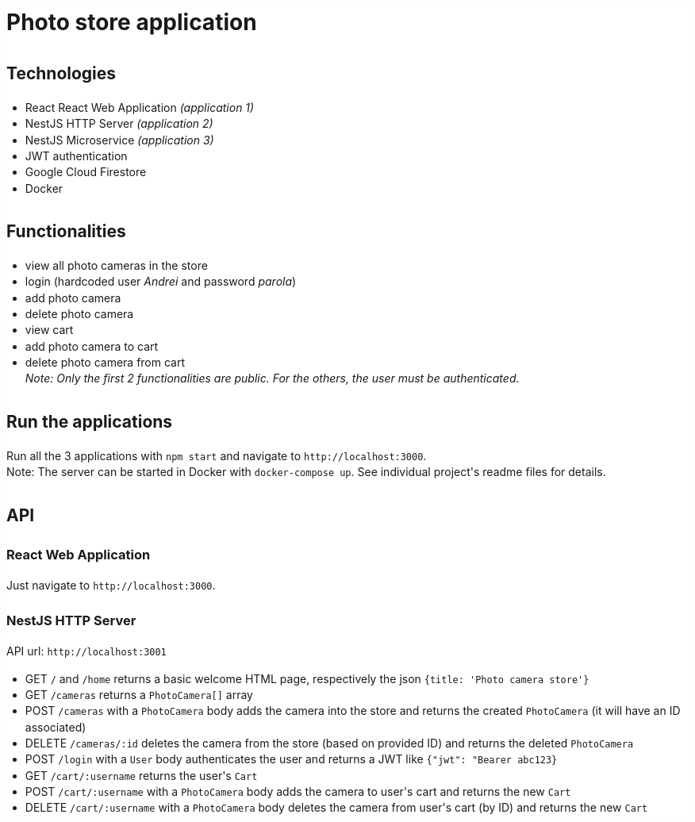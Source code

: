# Photo store application

## Technologies
- React React Web Application _(application 1)_
- NestJS HTTP Server _(application 2)_
- NestJS Microservice _(application 3)_
- JWT authentication
- Google Cloud Firestore
- Docker

## Functionalities
- view all photo cameras in the store
- login (hardcoded user _Andrei_ and password _parola_)
- add photo camera
- delete photo camera
- view cart
- add photo camera to cart
- delete photo camera from cart<br/>
_Note: Only the first 2 functionalities are public. For the others, the user must be authenticated._

## Run the applications
Run all the 3 applications with `npm start` and navigate to `http://localhost:3000`.<br/>
Note: The server can be started in Docker with `docker-compose up`. See individual project's readme files for details.

## API
### React Web Application
Just navigate to `http://localhost:3000`.

### NestJS HTTP Server
API url: `http://localhost:3001`
- GET `/` and `/home` returns a basic welcome HTML page, respectively the json `{title: 'Photo camera store'}` 
- GET `/cameras` returns a `PhotoCamera[]` array
- POST `/cameras` with a `PhotoCamera` body adds the camera into the store and returns the created `PhotoCamera` (it will have an ID associated)
- DELETE `/cameras/:id` deletes the camera from the store (based on provided ID) and returns the deleted `PhotoCamera`
- POST `/login` with a `User` body authenticates the user and returns a JWT like `{"jwt": "Bearer abc123}`
- GET `/cart/:username` returns the user's `Cart`
- POST `/cart/:username` with a `PhotoCamera` body adds the camera to user's cart and returns the new `Cart`
- DELETE `/cart/:username` with a `PhotoCamera` body deletes the camera from user's cart (by ID) and returns the new `Cart`
